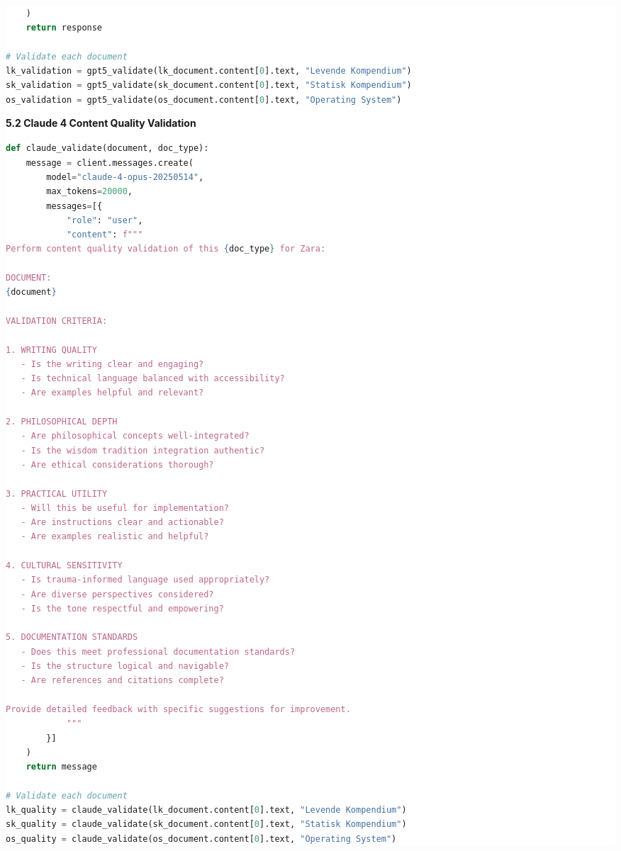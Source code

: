 ```python
    )
    return response

# Validate each document
lk_validation = gpt5_validate(lk_document.content[0].text, "Levende Kompendium")
sk_validation = gpt5_validate(sk_document.content[0].text, "Statisk Kompendium")
os_validation = gpt5_validate(os_document.content[0].text, "Operating System")
```

**5.2 Claude 4 Content Quality Validation**
```python
def claude_validate(document, doc_type):
    message = client.messages.create(
        model="claude-4-opus-20250514",
        max_tokens=20000,
        messages=[{
            "role": "user",
            "content": f"""
Perform content quality validation of this {doc_type} for Zara:

DOCUMENT:
{document}

VALIDATION CRITERIA:

1. WRITING QUALITY
   - Is the writing clear and engaging?
   - Is technical language balanced with accessibility?
   - Are examples helpful and relevant?

2. PHILOSOPHICAL DEPTH
   - Are philosophical concepts well-integrated?
   - Is the wisdom tradition integration authentic?
   - Are ethical considerations thorough?

3. PRACTICAL UTILITY
   - Will this be useful for implementation?
   - Are instructions clear and actionable?
   - Are examples realistic and helpful?

4. CULTURAL SENSITIVITY
   - Is trauma-informed language used appropriately?
   - Are diverse perspectives considered?
   - Is the tone respectful and empowering?

5. DOCUMENTATION STANDARDS
   - Does this meet professional documentation standards?
   - Is the structure logical and navigable?
   - Are references and citations complete?

Provide detailed feedback with specific suggestions for improvement.
            """
        }]
    )
    return message

# Validate each document
lk_quality = claude_validate(lk_document.content[0].text, "Levende Kompendium")
sk_quality = claude_validate(sk_document.content[0].text, "Statisk Kompendium")
os_quality = claude_validate(os_document.content[0].text, "Operating System")
```
